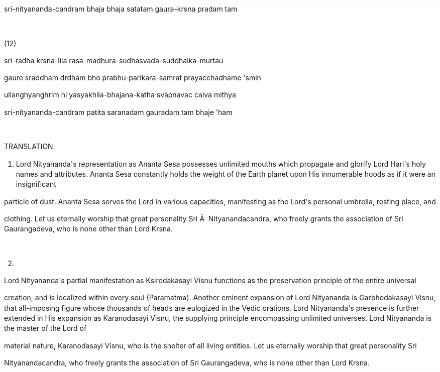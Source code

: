 
sri-nityananda-candram
bhaja bhaja satatam gaura-krsna pradam tam


 


(12)


sri-radha
krsna-lila rasa-madhura-sudhasvada-suddhaika-murtau


gaure
sraddham drdham bho prabhu-parikara-samrat prayacchadhame 'smin 


ullanghyanghrim
hi yasyakhila-bhajana-katha svapnavac caiva mithya


sri-nityananda-candram
patita saranadam gauradam tam bhaje 'ham


 


TRANSLATION

1) Lord Nityananda's representation as Ananta Sesa possesses unlimited mouths
which propagate and glorify Lord Hari's holy names and attributes. Ananta Sesa
constantly holds the weight of the Earth planet upon His innumerable hoods as
if it were an insignificant 

particle of dust. Ananta Sesa serves the Lord in various capacities,
manifesting as the Lord's personal umbrella, resting place, and 

clothing. Let us eternally worship that great personality Sri
Â  
Nityanandacandra, who freely grants the
association of Sri Gaurangadeva, who is none other than Lord Krsna.


 


2)
Lord Nityananda's partial manifestation as Ksirodakasayi Visnu functions as the
preservation principle of the entire universal 

creation, and is localized within every soul (Paramatma). Another eminent
expansion of Lord Nityananda is Garbhodakasayi Visnu, that all-imposing figure
whose thousands of heads are eulogized in the Vedic orations. Lord Nityananda's
presence is further extended in His expansion as Karanodasayi Visnu, the
supplying principle encompassing unlimited universes. Lord Nityananda is the
master of the Lord of 

material nature, Karanodasayi Visnu, who is the shelter of all living entities.
Let us eternally worship that great personality Sri 

Nityanandacandra, who freely grants the association of Sri Gaurangadeva, who is
none other than Lord Krsna.
